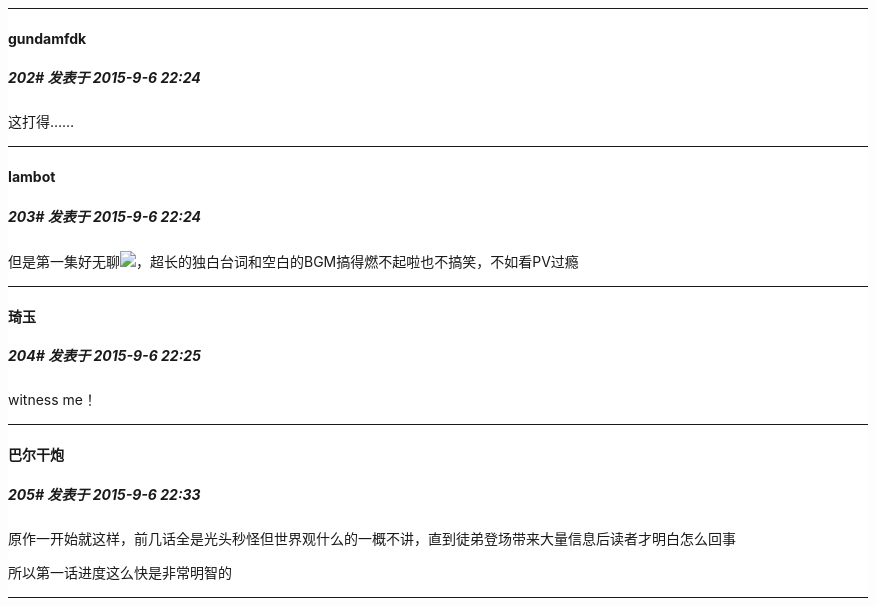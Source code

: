 

-----

####  gundamfdk  
##### 202#       发表于 2015-9-6 22:24




这打得……







-----

####  Iambot  
##### 203#       发表于 2015-9-6 22:24




但是第一集好无聊<img src="https://static.saraba1st.com/image/smiley/nq/010.gif" referrerpolicy="no-referrer">，超长的独白台词和空白的BGM搞得燃不起啦也不搞笑，不如看PV过瘾







-----

####  琦玉  
##### 204#       发表于 2015-9-6 22:25




witness me！







-----

####  巴尔干炮  
##### 205#       发表于 2015-9-6 22:33




原作一开始就这样，前几话全是光头秒怪但世界观什么的一概不讲，直到徒弟登场带来大量信息后读者才明白怎么回事


所以第一话进度这么快是非常明智的







-----
